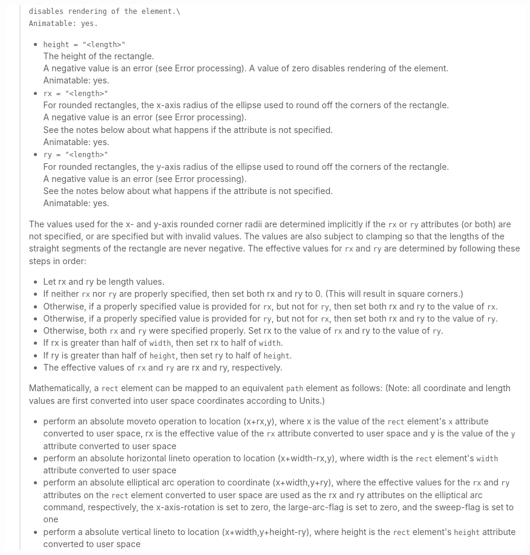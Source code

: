 >     disables rendering of the element.\
>     Animatable: yes.
>  * `height = "<length>"`\
>     The height of the rectangle.\
>     A negative value is an error (see Error processing). A value of zero
>     disables rendering of the element.\
>     Animatable: yes.
>  * `rx = "<length>"`\
>     For rounded rectangles, the x-axis radius of the ellipse used to
>     round off the corners of the rectangle.\
>     A negative value is an error (see Error processing).\
>     See the notes below about what happens if the attribute is not
>     specified.\
>     Animatable: yes.
>  * `ry = "<length>"`\
>     For rounded rectangles, the y-axis radius of the ellipse used to
>     round off the corners of the rectangle.\
>     A negative value is an error (see Error processing).\
>     See the notes below about what happens if the attribute is not
>     specified.\
>     Animatable: yes.
> 
> The values used for the x- and y-axis rounded corner radii are determined
> implicitly if the `rx` or `ry` attributes (or both) are not specified, or
> are specified but with invalid values. The values are also subject to
> clamping so that the lengths of the straight segments of the rectangle
> are never negative. The effective values for `rx` and `ry` are
> determined by following these steps in order:
> 
>  * Let rx and ry be length values.
>  * If neither `rx` nor `ry` are properly specified, then set both rx and
>    ry to 0. (This will result in square corners.)
>  * Otherwise, if a properly specified value is provided for `rx`, but not
>    for `ry`, then set both rx and ry to the value of `rx`.
>  * Otherwise, if a properly specified value is provided for `ry`, but not
>    for `rx`, then set both rx and ry to the value of `ry`.
>  * Otherwise, both `rx` and `ry` were specified properly. Set rx to the
>    value of `rx` and ry to the value of `ry`.
>  * If rx is greater than half of `width`, then set rx to half of `width`.
>  * If ry is greater than half of `height`, then set ry to half of
>    `height`.
>  * The effective values of `rx` and `ry` are rx and ry, respectively.
> 
> Mathematically, a `rect` element can be mapped to an equivalent `path`
> element as follows: (Note: all coordinate and length values are first
> converted into user space coordinates according to Units.)
> 
>  * perform an absolute moveto operation to location (x+rx,y), where x is
>    the value of the `rect` element's `x` attribute converted to user
>    space, rx is the effective value of the `rx` attribute converted to
>    user space and y is the value of the `y` attribute converted to user
>    space
>  * perform an absolute horizontal lineto operation to location
>    (x+width-rx,y), where width is the `rect` element's `width` attribute
>    converted to user space
>  * perform an absolute elliptical arc operation to coordinate
>    (x+width,y+ry), where the effective values for the `rx` and `ry`
>    attributes on the `rect` element converted to user space are used as
>    the rx and ry attributes on the elliptical arc command, respectively,
>    the x-axis-rotation is set to zero, the large-arc-flag is set to zero,
>    and the sweep-flag is set to one
>  * perform a absolute vertical lineto to location (x+width,y+height-ry),
>    where height is the `rect` element's `height` attribute converted to
>    user space